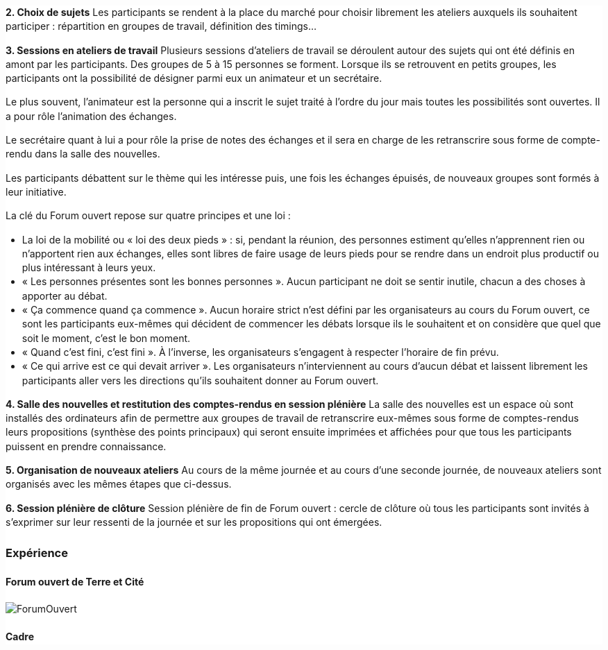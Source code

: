 **2. Choix de sujets**
Les participants se rendent à la place du marché pour choisir librement les ateliers auxquels ils souhaitent participer : répartition en groupes de travail, définition des timings…

**3. Sessions en ateliers de travail**
Plusieurs sessions d’ateliers de travail se déroulent autour des sujets qui ont été définis en amont par les participants. Des groupes de 5 à 15 personnes se forment. Lorsque ils se retrouvent en petits groupes, les participants ont la possibilité de désigner parmi eux un animateur et un secrétaire.

Le plus souvent, l’animateur est la personne qui a inscrit le sujet traité à l’ordre du jour mais toutes les possibilités sont ouvertes. Il a pour rôle l’animation des échanges.

Le secrétaire quant à lui a pour rôle la prise de notes des échanges et il sera en charge de les retranscrire sous forme de compte-rendu dans la salle des nouvelles.

Les participants débattent sur le thème qui les intéresse puis, une fois les échanges épuisés, de nouveaux groupes sont formés à leur initiative.

La clé du Forum ouvert repose sur quatre principes et une loi :
* La loi de la mobilité ou « loi des deux pieds » : si, pendant la réunion, des personnes estiment qu’elles n’apprennent rien ou n’apportent rien aux échanges, elles sont libres de faire usage de leurs pieds pour se rendre dans un endroit plus productif ou plus intéressant à leurs yeux.
* « Les personnes présentes sont les bonnes personnes ». Aucun participant ne doit se sentir inutile, chacun a des choses à apporter au débat.
* « Ça commence quand ça commence ». Aucun horaire strict n’est défini par les organisateurs au cours du Forum ouvert, ce sont les participants eux-mêmes qui décident de commencer les débats lorsque ils le souhaitent et on considère que quel que soit le moment, c’est le bon moment.
* « Quand c’est fini, c’est fini ». À l’inverse, les organisateurs s’engagent à respecter l’horaire de fin prévu.
* « Ce qui arrive est ce qui devait arriver ». Les organisateurs n’interviennent au cours d’aucun débat et laissent librement les participants aller vers les directions qu’ils souhaitent donner au Forum ouvert.

**4. Salle des nouvelles et restitution des comptes-rendus en session plénière**
La salle des nouvelles est un espace où sont installés des ordinateurs afin de permettre aux groupes de travail de retranscrire eux-mêmes sous forme de comptes-rendus leurs propositions (synthèse des points principaux) qui seront ensuite imprimées et affichées pour que tous les participants puissent en prendre connaissance.

**5. Organisation de nouveaux ateliers**
Au cours de la même journée et au cours d’une seconde journée, de nouveaux ateliers sont organisés avec les mêmes étapes que ci-dessus.

**6. Session plénière de clôture**
Session plénière de fin de Forum ouvert : cercle de clôture où tous les participants sont invités à s’exprimer sur leur ressenti de la journée et sur les propositions qui ont émergées.

### Expérience

#### Forum ouvert de Terre et Cité

![ForumOuvert](http://media.ville-gif.fr/uploads/tx_artificaevents/2013-04_terre-cite280.jpg)

#### Cadre
